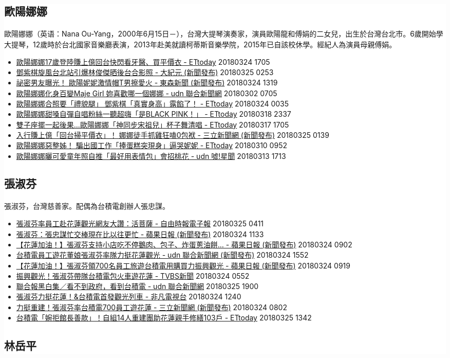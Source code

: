 ## 歐陽娜娜

歐陽娜娜（英语：Nana Ou-Yang，2000年6月15日－），台灣大提琴演奏家，演員歐陽龍和傅娟的二女兒，出生於台灣台北市。6歲開始學大提琴，12歲時於台北國家音樂廳表演，2013年赴美就讀柯蒂斯音樂學院，2015年已自該校休學。經紀人為演員母親傅娟。
- [歐陽娜娜17歲登陸賺上億回台快閃看牙醫、買平價衣 - ETtoday](https://star.ettoday.net/news/1137210 "歐陽娜娜17歲登陸賺上億回台快閃看牙醫、買平價衣 - ETtoday") 20180324 1705
- [鄧紫棋旋風台北站引爆林俊傑晒後台合影照 - 大紀元 (新聞發布)](http://www.epochtimes.com/b5/18/3/25/n10246851.htm "鄧紫棋旋風台北站引爆林俊傑晒後台合影照 - 大紀元 (新聞發布)") 20180325 0253
- [祕密男友曝光！ 歐陽妮妮激情帽T男擦愛火 - 東森新聞 (新聞發布)](https://news.ebc.net.tw/news.php?nid=104798 "祕密男友曝光！ 歐陽妮妮激情帽T男擦愛火 - 東森新聞 (新聞發布)") 20180324 1319
- [歐陽娜娜化身百變Maje Girl 妳喜歡哪一個娜娜 - udn 聯合新聞網](https://udn.com/news/story/7270/3008665 "歐陽娜娜化身百變Maje Girl 妳喜歡哪一個娜娜 - udn 聯合新聞網") 20180302 0705
- [歐陽娜娜合照要「禮貌腿」 鄧紫棋「真實身高」露餡了！ - ETtoday](https://www.ettoday.net/news/20180324/1136743.htm "歐陽娜娜合照要「禮貌腿」 鄧紫棋「真實身高」露餡了！ - ETtoday") 20180324 0035
- [歐陽娜娜甜嗓自彈自唱粉絲一聽超嗨「是BLACK PINK！」 - ETtoday](https://star.ettoday.net/news/1133114 "歐陽娜娜甜嗓自彈自唱粉絲一聽超嗨「是BLACK PINK！」 - ETtoday") 20180318 2337
- [雙子座擺一起後果...歐陽娜娜「神同步宋祖兒」杯子舞清唱 - ETtoday](https://star.ettoday.net/news/1132596 "雙子座擺一起後果...歐陽娜娜「神同步宋祖兒」杯子舞清唱 - ETtoday") 20180317 1705
- [入行賺上億「回台掃平價衣」！ 娜娜徒手抓雞狂嗑0包袱 - 三立新聞網 (新聞發布)](https://www.setn.com/E/news.aspx?newsid=361376 "入行賺上億「回台掃平價衣」！ 娜娜徒手抓雞狂嗑0包袱 - 三立新聞網 (新聞發布)") 20180325 0139
- [歐陽娜娜惡整姊！ 騙出國工作「捧蛋糕突現身」逼哭妮妮 - ETtoday](https://star.ettoday.net/news/1127739 "歐陽娜娜惡整姊！ 騙出國工作「捧蛋糕突現身」逼哭妮妮 - ETtoday") 20180310 0952
- [歐陽娜娜曬可愛童年照自推「最好用表情包」會招桃花 - udn 噓!星聞](https://stars.udn.com/star/story/10091/3029661 "歐陽娜娜曬可愛童年照自推「最好用表情包」會招桃花 - udn 噓!星聞") 20180313 1713

## 張淑芬

張淑芬，台灣慈善家。配偶為台積電創辦人張忠謀。
- [張淑芬率員工赴花蓮觀光網友大讚：活菩薩 - 自由時報電子報](http://news.ltn.com.tw/news/business/breakingnews/2375955 "張淑芬率員工赴花蓮觀光網友大讚：活菩薩 - 自由時報電子報") 20180325 0411
- [張淑芬：張忠謀忙交棒現在比以往更忙 - 蘋果日報 (新聞發布)](https://tw.appledaily.com/new/realtime/20180324/1321334/ "張淑芬：張忠謀忙交棒現在比以往更忙 - 蘋果日報 (新聞發布)") 20180324 1133
- [【花蓮加油！】張淑芬支持小店吃不停鵝肉、包子、炸蛋蔥油餅... - 蘋果日報 (新聞發布)](https://tw.appledaily.com/new/realtime/20180324/1321330/ "【花蓮加油！】張淑芬支持小店吃不停鵝肉、包子、炸蛋蔥油餅... - 蘋果日報 (新聞發布)") 20180324 0902
- [台積電員工遊花董娘張淑芬率隊力挺花蓮觀光 - udn 聯合新聞網 (新聞發布)](https://udn.com/news/story/7241/3049500 "台積電員工遊花董娘張淑芬率隊力挺花蓮觀光 - udn 聯合新聞網 (新聞發布)") 20180324 1552
- [【花蓮加油！】張淑芬領700名員工旅遊台積電用購買力振興觀光 - 蘋果日報 (新聞發布)](https://tw.news.appledaily.com/new/realtime/20180324/1321169/ "【花蓮加油！】張淑芬領700名員工旅遊台積電用購買力振興觀光 - 蘋果日報 (新聞發布)") 20180324 0919
- [振興觀光！張淑芬帶隊台積電包火車遊花蓮 - TVBS新聞](https://news.tvbs.com.tw/life/889460 "振興觀光！張淑芬帶隊台積電包火車遊花蓮 - TVBS新聞") 20180324 0552
- [聯合報黑白集／看不到政府，看到台積電 - udn 聯合新聞網](https://udn.com/news/story/11321/3051649 "聯合報黑白集／看不到政府，看到台積電 - udn 聯合新聞網") 20180325 1900
- [張淑芬力挺花蓮！&台積電首發觀光列車 - 非凡電視台](http://www.ustv.com.tw/UstvMedia/news/103/20180324A032 "張淑芬力挺花蓮！&台積電首發觀光列車 - 非凡電視台") 20180324 1240
- [力挺重建！張淑芬率台積電700員工遊花蓮 - 三立新聞網 (新聞發布)](https://www.setn.com/News.aspx?NewsID=361156 "力挺重建！張淑芬率台積電700員工遊花蓮 - 三立新聞網 (新聞發布)") 20180324 0802
- [台積電「婉拒館長善款」！自組14人重建團助花蓮親手修繕103戶 - ETtoday](https://www.ettoday.net/news/20180325/1137481.htm "台積電「婉拒館長善款」！自組14人重建團助花蓮親手修繕103戶 - ETtoday") 20180325 1342

## 林岳平
